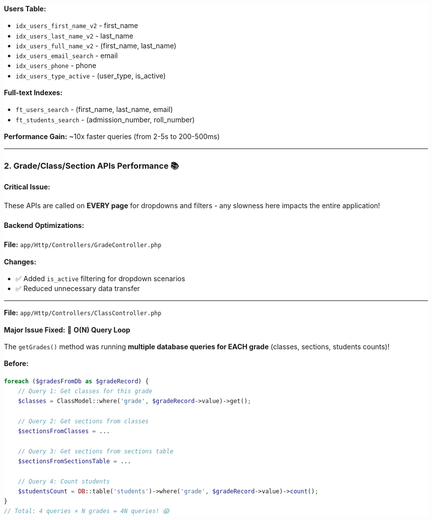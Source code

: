**Users Table:**
- `idx_users_first_name_v2` - first_name
- `idx_users_last_name_v2` - last_name
- `idx_users_full_name_v2` - (first_name, last_name)
- `idx_users_email_search` - email
- `idx_users_phone` - phone
- `idx_users_type_active` - (user_type, is_active)

**Full-text Indexes:**
- `ft_users_search` - (first_name, last_name, email)
- `ft_students_search` - (admission_number, roll_number)

**Performance Gain:** ~10x faster queries (from 2-5s to 200-500ms)

---

### 2. Grade/Class/Section APIs Performance 📚

#### **Critical Issue:**
These APIs are called on **EVERY page** for dropdowns and filters - any slowness here impacts the entire application!

#### **Backend Optimizations:**

**File:** `app/Http/Controllers/GradeController.php`

**Changes:**
- ✅ Added `is_active` filtering for dropdown scenarios
- ✅ Reduced unnecessary data transfer

---

**File:** `app/Http/Controllers/ClassController.php`

**Major Issue Fixed:** 🔴 **O(N) Query Loop**

The `getGrades()` method was running **multiple database queries for EACH grade** (classes, sections, students counts)!

**Before:**
```php
foreach ($gradesFromDb as $gradeRecord) {
    // Query 1: Get classes for this grade
    $classes = ClassModel::where('grade', $gradeRecord->value)->get();
    
    // Query 2: Get sections from classes
    $sectionsFromClasses = ...
    
    // Query 3: Get sections from sections table
    $sectionsFromSectionsTable = ...
    
    // Query 4: Count students
    $studentsCount = DB::table('students')->where('grade', $gradeRecord->value)->count();
}
// Total: 4 queries × N grades = 4N queries! 😱
```
